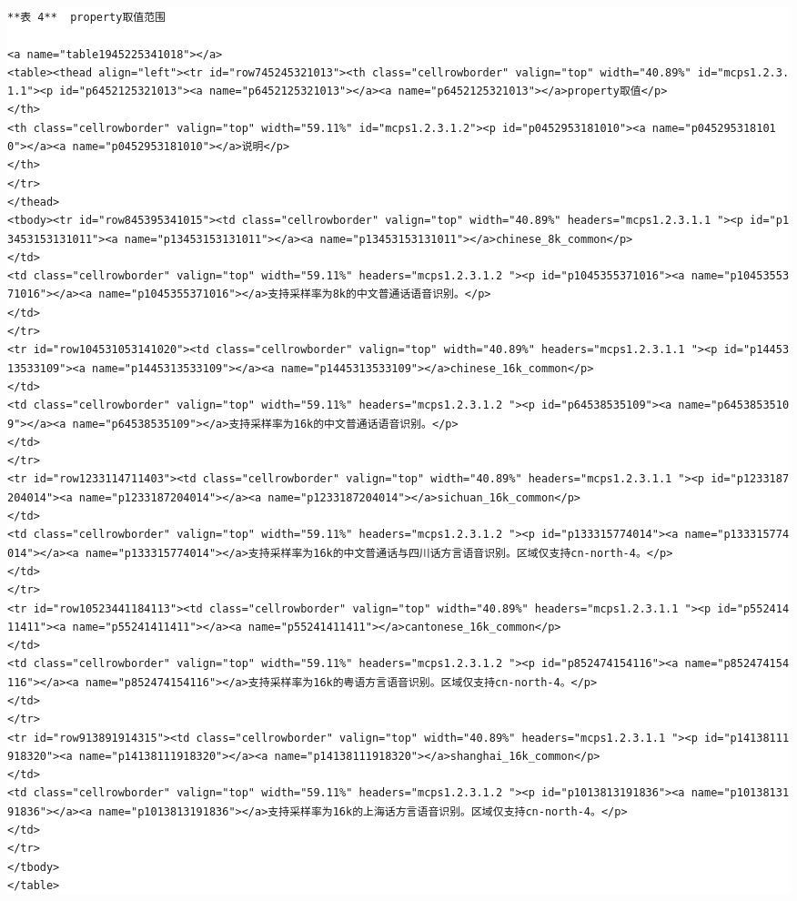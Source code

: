     **表 4**  property取值范围

    <a name="table1945225341018"></a>
    <table><thead align="left"><tr id="row745245321013"><th class="cellrowborder" valign="top" width="40.89%" id="mcps1.2.3.1.1"><p id="p6452125321013"><a name="p6452125321013"></a><a name="p6452125321013"></a>property取值</p>
    </th>
    <th class="cellrowborder" valign="top" width="59.11%" id="mcps1.2.3.1.2"><p id="p0452953181010"><a name="p0452953181010"></a><a name="p0452953181010"></a>说明</p>
    </th>
    </tr>
    </thead>
    <tbody><tr id="row845395341015"><td class="cellrowborder" valign="top" width="40.89%" headers="mcps1.2.3.1.1 "><p id="p13453153131011"><a name="p13453153131011"></a><a name="p13453153131011"></a>chinese_8k_common</p>
    </td>
    <td class="cellrowborder" valign="top" width="59.11%" headers="mcps1.2.3.1.2 "><p id="p1045355371016"><a name="p1045355371016"></a><a name="p1045355371016"></a>支持采样率为8k的中文普通话语音识别。</p>
    </td>
    </tr>
    <tr id="row104531053141020"><td class="cellrowborder" valign="top" width="40.89%" headers="mcps1.2.3.1.1 "><p id="p1445313533109"><a name="p1445313533109"></a><a name="p1445313533109"></a>chinese_16k_common</p>
    </td>
    <td class="cellrowborder" valign="top" width="59.11%" headers="mcps1.2.3.1.2 "><p id="p64538535109"><a name="p64538535109"></a><a name="p64538535109"></a>支持采样率为16k的中文普通话语音识别。</p>
    </td>
    </tr>
    <tr id="row1233114711403"><td class="cellrowborder" valign="top" width="40.89%" headers="mcps1.2.3.1.1 "><p id="p1233187204014"><a name="p1233187204014"></a><a name="p1233187204014"></a>sichuan_16k_common</p>
    </td>
    <td class="cellrowborder" valign="top" width="59.11%" headers="mcps1.2.3.1.2 "><p id="p133315774014"><a name="p133315774014"></a><a name="p133315774014"></a>支持采样率为16k的中文普通话与四川话方言语音识别。区域仅支持cn-north-4。</p>
    </td>
    </tr>
    <tr id="row10523441184113"><td class="cellrowborder" valign="top" width="40.89%" headers="mcps1.2.3.1.1 "><p id="p55241411411"><a name="p55241411411"></a><a name="p55241411411"></a>cantonese_16k_common</p>
    </td>
    <td class="cellrowborder" valign="top" width="59.11%" headers="mcps1.2.3.1.2 "><p id="p852474154116"><a name="p852474154116"></a><a name="p852474154116"></a>支持采样率为16k的粤语方言语音识别。区域仅支持cn-north-4。</p>
    </td>
    </tr>
    <tr id="row913891914315"><td class="cellrowborder" valign="top" width="40.89%" headers="mcps1.2.3.1.1 "><p id="p14138111918320"><a name="p14138111918320"></a><a name="p14138111918320"></a>shanghai_16k_common</p>
    </td>
    <td class="cellrowborder" valign="top" width="59.11%" headers="mcps1.2.3.1.2 "><p id="p1013813191836"><a name="p1013813191836"></a><a name="p1013813191836"></a>支持采样率为16k的上海话方言语音识别。区域仅支持cn-north-4。</p>
    </td>
    </tr>
    </tbody>
    </table>
